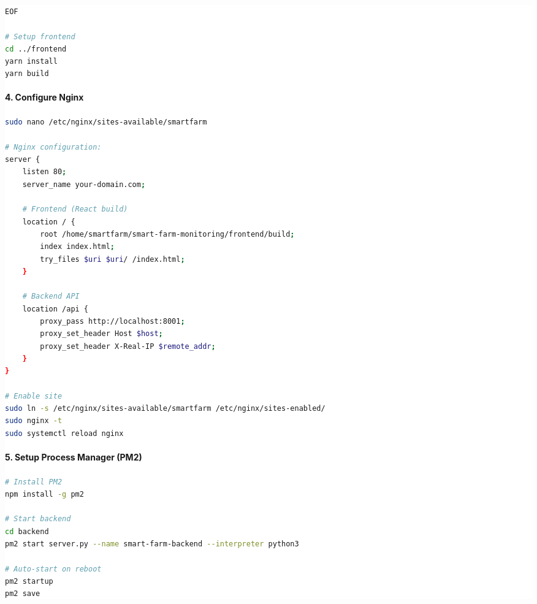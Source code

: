 ```bash
EOF

# Setup frontend
cd ../frontend
yarn install
yarn build
```

#### 4. Configure Nginx
```bash
sudo nano /etc/nginx/sites-available/smartfarm

# Nginx configuration:
server {
    listen 80;
    server_name your-domain.com;

    # Frontend (React build)
    location / {
        root /home/smartfarm/smart-farm-monitoring/frontend/build;
        index index.html;
        try_files $uri $uri/ /index.html;
    }

    # Backend API
    location /api {
        proxy_pass http://localhost:8001;
        proxy_set_header Host $host;
        proxy_set_header X-Real-IP $remote_addr;
    }
}

# Enable site
sudo ln -s /etc/nginx/sites-available/smartfarm /etc/nginx/sites-enabled/
sudo nginx -t
sudo systemctl reload nginx
```

#### 5. Setup Process Manager (PM2)
```bash
# Install PM2
npm install -g pm2

# Start backend
cd backend
pm2 start server.py --name smart-farm-backend --interpreter python3

# Auto-start on reboot
pm2 startup
pm2 save
```
